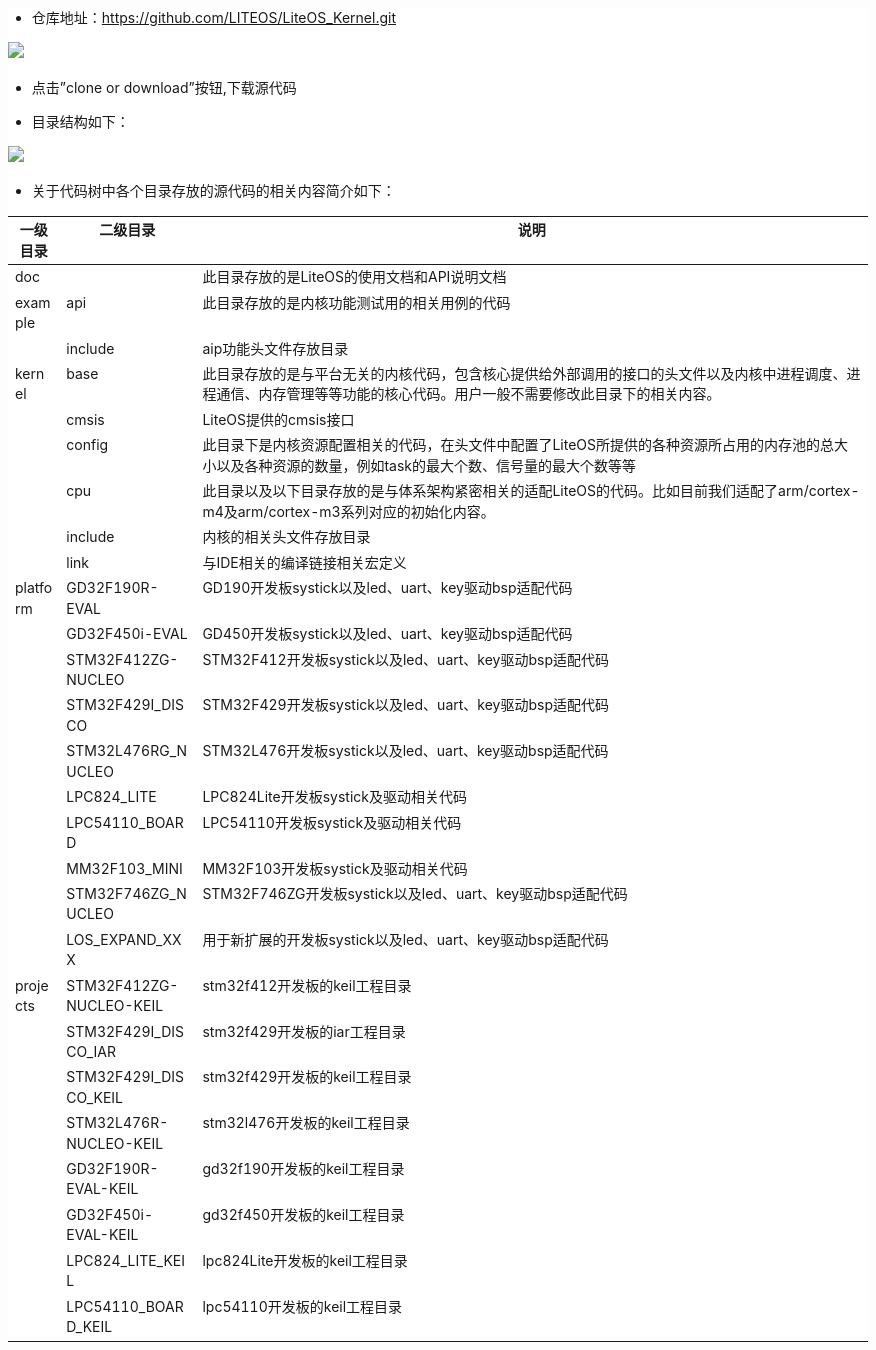  - 仓库地址：https://github.com/LITEOS/LiteOS_Kernel.git 
 
![](https://github.com/wucool/LiteOSPorting/raw/master/pictures/5-1.png) 
 
  - 点击”clone or download”按钮,下载源代码
  
  - 目录结构如下： 
 
![](https://github.com/wucool/LiteOSPorting/raw/master/pictures/5-2.png) 
 
- 关于代码树中各个目录存放的源代码的相关内容简介如下：







| 一级目录 | 二级目录                | 说明                                                                                                                                                                     |
|----------|-------------------------|--------------------------------------------------------------------------------------------------------------------------------------------------------------------------|
| doc      |                         | 此目录存放的是LiteOS的使用文档和API说明文档                                                                                                                              |
| example  | api                     | 此目录存放的是内核功能测试用的相关用例的代码                                                                                                                             |
|          | include                 | aip功能头文件存放目录                                                                                                                                                    |
| kernel   | base                    | 此目录存放的是与平台无关的内核代码，包含核心提供给外部调用的接口的头文件以及内核中进程调度、进程通信、内存管理等等功能的核心代码。用户一般不需要修改此目录下的相关内容。 |
|          | cmsis                   | LiteOS提供的cmsis接口                                                                                                                                                    |
|          | config                  | 此目录下是内核资源配置相关的代码，在头文件中配置了LiteOS所提供的各种资源所占用的内存池的总大小以及各种资源的数量，例如task的最大个数、信号量的最大个数等等               |
|          | cpu                     | 此目录以及以下目录存放的是与体系架构紧密相关的适配LiteOS的代码。比如目前我们适配了arm/cortex-m4及arm/cortex-m3系列对应的初始化内容。                                     |
|          | include                 | 内核的相关头文件存放目录                                                                                                                                                 |
|          | link                    | 与IDE相关的编译链接相关宏定义                                                                                                                                            |
| platform | GD32F190R-EVAL          | GD190开发板systick以及led、uart、key驱动bsp适配代码                                                                                                                      |
|          | GD32F450i-EVAL          | GD450开发板systick以及led、uart、key驱动bsp适配代码                                                                                                                      |
|          | STM32F412ZG-NUCLEO      | STM32F412开发板systick以及led、uart、key驱动bsp适配代码                                                                                                                  |
|          | STM32F429I_DISCO        | STM32F429开发板systick以及led、uart、key驱动bsp适配代码                                                                                                                  |
|          | STM32L476RG_NUCLEO      | STM32L476开发板systick以及led、uart、key驱动bsp适配代码                                                                                                                  |
|          | LPC824_LITE             | LPC824Lite开发板systick及驱动相关代码                                                                                                                                    |
|          | LPC54110_BOARD          | LPC54110开发板systick及驱动相关代码                                                                                                                                      |
|          | MM32F103_MINI           | MM32F103开发板systick及驱动相关代码                                                                                                                                      |
|          | STM32F746ZG_NUCLEO      | STM32F746ZG开发板systick以及led、uart、key驱动bsp适配代码                                                                                                                |
|          | LOS_EXPAND_XXX          | 用于新扩展的开发板systick以及led、uart、key驱动bsp适配代码                                                                                                               |
| projects | STM32F412ZG-NUCLEO-KEIL | stm32f412开发板的keil工程目录                                                                                                                                            |
|          | STM32F429I_DISCO_IAR    | stm32f429开发板的iar工程目录                                                                                                                                             |
|          | STM32F429I_DISCO_KEIL   | stm32f429开发板的keil工程目录                                                                                                                                            |
|          | STM32L476R-NUCLEO-KEIL  | stm32l476开发板的keil工程目录                                                                                                                                            |
|          | GD32F190R-EVAL-KEIL     | gd32f190开发板的keil工程目录                                                                                                                                             |
|          | GD32F450i-EVAL-KEIL     | gd32f450开发板的keil工程目录                                                                                                                                             |
|          | LPC824_LITE_KEIL        | lpc824Lite开发板的keil工程目录                                                                                                                                           |
|          | LPC54110_BOARD_KEIL     | lpc54110开发板的keil工程目录                                                                                                                                             |
